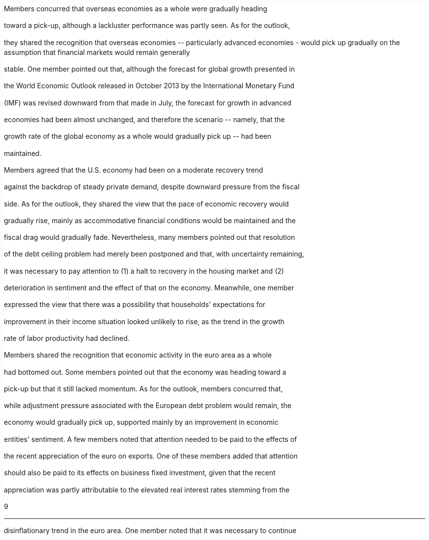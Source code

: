 Members concurred that overseas economies as a whole were gradually heading

toward a pick-up, although a lackluster performance was partly seen. As for the outlook,

they shared the recognition that overseas economies -- particularly advanced economies -
would pick up gradually on the assumption that financial markets would remain generally

stable. One member pointed out that, although the forecast for global growth presented in

the World Economic Outlook released in October 2013 by the International Monetary Fund

(IMF) was revised downward from that made in July, the forecast for growth in advanced

economies had been almost unchanged, and therefore the scenario -- namely, that the

growth rate of the global economy as a whole would gradually pick up -- had been

maintained.

Members agreed that the U.S. economy had been on a moderate recovery trend

against the backdrop of steady private demand, despite downward pressure from the fiscal

side. As for the outlook, they shared the view that the pace of economic recovery would

gradually rise, mainly as accommodative financial conditions would be maintained and the

fiscal drag would gradually fade. Nevertheless, many members pointed out that resolution

of the debt ceiling problem had merely been postponed and that, with uncertainty remaining,

it was necessary to pay attention to (1) a halt to recovery in the housing market and (2)

deterioration in sentiment and the effect of that on the economy. Meanwhile, one member

expressed the view that there was a possibility that households' expectations for

improvement in their income situation looked unlikely to rise, as the trend in the growth

rate of labor productivity had declined.

Members shared the recognition that economic activity in the euro area as a whole

had bottomed out. Some members pointed out that the economy was heading toward a

pick-up but that it still lacked momentum. As for the outlook, members concurred that,

while adjustment pressure associated with the European debt problem would remain, the

economy would gradually pick up, supported mainly by an improvement in economic

entities' sentiment. A few members noted that attention needed to be paid to the effects of

the recent appreciation of the euro on exports. One of these members added that attention

should also be paid to its effects on business fixed investment, given that the recent

appreciation was partly attributable to the elevated real interest rates stemming from the

9


-----

disinflationary trend in the euro area. One member noted that it was necessary to continue
